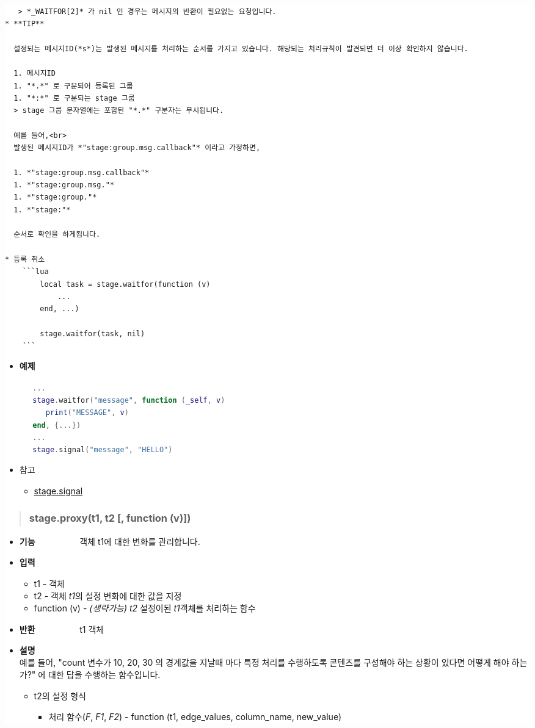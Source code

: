        > *_WAITFOR[2]* 가 nil 인 경우는 메시지의 반환이 필요없는 요청입니다.
    * **TIP**
      
      설정되는 메시지ID(*s*)는 발생된 메시지를 처리하는 순서를 가지고 있습니다. 해당되는 처리규칙이 발견되면 더 이상 확인하지 않습니다.

      1. 메시지ID
      1. "*.*" 로 구분되어 등록된 그룹
      1. "*:*" 로 구분되는 stage 그룹 
      > stage 그룹 문자열에는 포함된 "*.*" 구분자는 무시됩니다.

      예를 들어,<br> 
      발생된 메시지ID가 *"stage:group.msg.callback"* 이라고 가정하면, 

      1. *"stage:group.msg.callback"*
      1. *"stage:group.msg."*
      1. *"stage:group."*
      1. *"stage:"*

      순서로 확인을 하게됩니다.

    * 등록 취소
        ```lua
            local task = stage.waitfor(function (v)
                ...
            end, ...)

            stage.waitfor(task, nil)
        ```

  * **예제**
    ```lua
       ...
       stage.waitfor("message", function (_self, v)
          print("MESSAGE", v)
       end, {...})
       ...
       stage.signal("message", "HELLO")
    ```

  * 참고
    * [stage.signal](#stage-signal)

>### <a id="stage-proxy"></a> stage.proxy(t1, t2 \[, function (v)])
  * **기능**  <span style="white-space: pre;">&#9;&#9;</span> 객체 t1에 대한 변화를 관리합니다.
  * **입력**
    * t1 - 객체
    * t2 - 객체 *t1*의 설정 변화에 대한 값을 지정
    * function (v) - *(생략가능)* *t2* 설정이된 *t1*객체를 처리하는 함수 
  * **반환** <span style="white-space: pre;">&#9;&#9;</span> t1 객체
  * **설명**<br>
    예를 들어, "count 변수가 10, 20, 30 의 경계값을 지날때 마다 특정 처리를 수행하도록 콘텐츠를 구성해야 하는 상황이 있다면 어떻게 해야 하는가?" 에 대한 답을 수행하는 함수입니다.

    * t2의 설정 형식

       * 처리 함수(*F*, *F1*, *F2*) - function (t1, edge_values, column_name, new_value)
